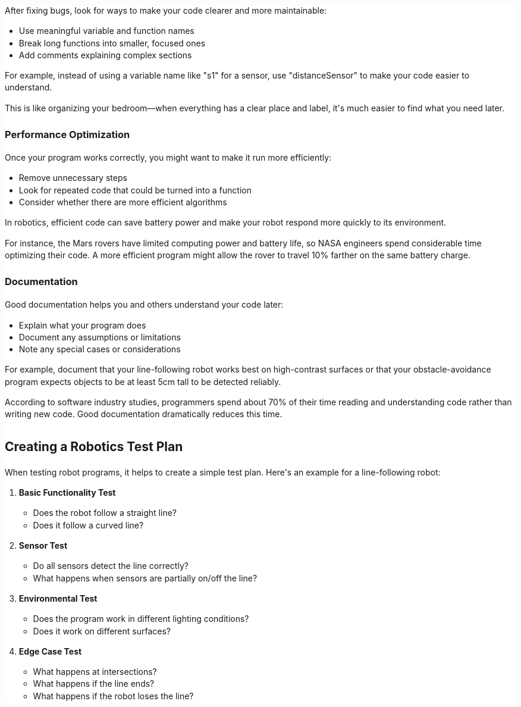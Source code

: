 After fixing bugs, look for ways to make your code clearer and more maintainable:
- Use meaningful variable and function names
- Break long functions into smaller, focused ones
- Add comments explaining complex sections

For example, instead of using a variable name like "s1" for a sensor, use "distanceSensor" to make your code easier to understand.

This is like organizing your bedroom—when everything has a clear place and label, it's much easier to find what you need later.

### **Performance Optimization**

Once your program works correctly, you might want to make it run more efficiently:
- Remove unnecessary steps
- Look for repeated code that could be turned into a function
- Consider whether there are more efficient algorithms

In robotics, efficient code can save battery power and make your robot respond more quickly to its environment.

For instance, the Mars rovers have limited computing power and battery life, so NASA engineers spend considerable time optimizing their code. A more efficient program might allow the rover to travel 10% farther on the same battery charge.

### **Documentation**

Good documentation helps you and others understand your code later:
- Explain what your program does
- Document any assumptions or limitations
- Note any special cases or considerations

For example, document that your line-following robot works best on high-contrast surfaces or that your obstacle-avoidance program expects objects to be at least 5cm tall to be detected reliably.

According to software industry studies, programmers spend about 70% of their time reading and understanding code rather than writing new code. Good documentation dramatically reduces this time.

## **Creating a Robotics Test Plan**

When testing robot programs, it helps to create a simple test plan. Here's an example for a line-following robot:

1. **Basic Functionality Test**
   - Does the robot follow a straight line?
   - Does it follow a curved line?
   
2. **Sensor Test**
   - Do all sensors detect the line correctly?
   - What happens when sensors are partially on/off the line?
   
3. **Environmental Test**
   - Does the program work in different lighting conditions?
   - Does it work on different surfaces?
   
4. **Edge Case Test**
   - What happens at intersections?
   - What happens if the line ends?
   - What happens if the robot loses the line?
